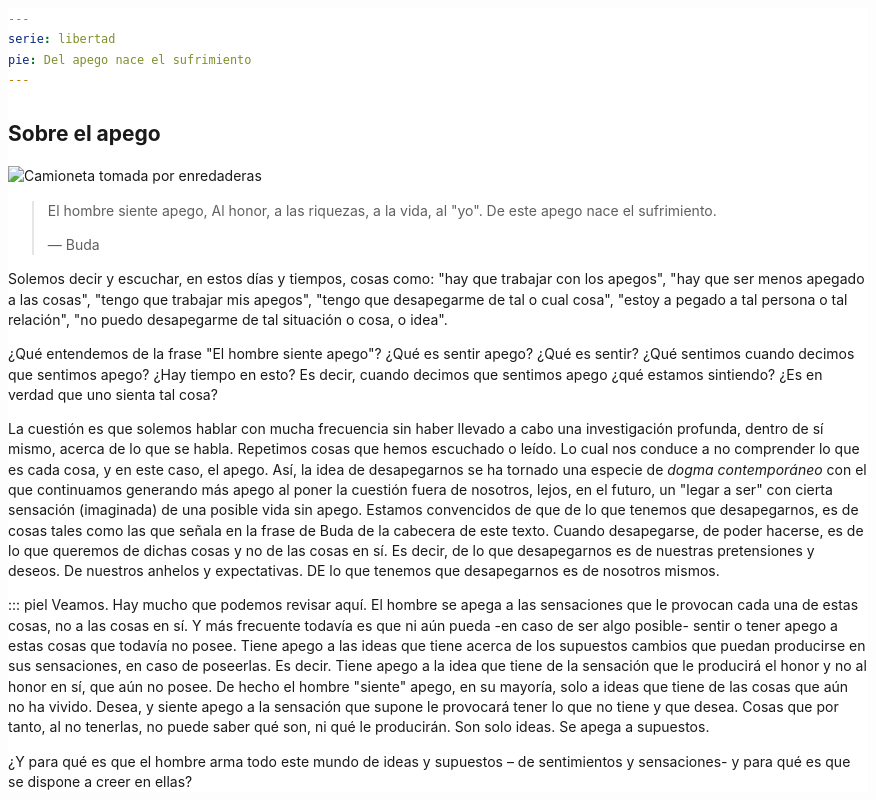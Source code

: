 ```yaml
---
serie: libertad
pie: Del apego nace el sufrimiento
---
```


## Sobre el apego

![Camioneta tomada por enredaderas](/foto/P1500960.webp)

>El hombre siente apego,
>Al honor, a las riquezas, a la vida, al "yo".
>De este apego nace el sufrimiento.
>
>— Buda


Solemos decir y escuchar, en estos días y tiempos, cosas como: "hay que trabajar con los apegos", "hay que ser menos apegado a las cosas", "tengo que trabajar mis apegos", "tengo que desapegarme de tal o cual cosa", "estoy a pegado a tal persona o tal relación", "no puedo desapegarme de tal situación o cosa, o idea".

¿Qué entendemos de la frase "El hombre siente apego"? ¿Qué es sentir apego? ¿Qué es sentir? ¿Qué sentimos cuando decimos que sentimos apego? ¿Hay tiempo en esto? Es decir, cuando decimos que sentimos apego ¿qué estamos sintiendo? ¿Es en verdad que uno sienta tal cosa?

La cuestión es que solemos hablar con mucha frecuencia sin haber llevado a cabo una investigación profunda, dentro de sí mismo, acerca de lo que se habla. Repetimos cosas que hemos escuchado o leído. Lo cual nos conduce a no comprender lo que es cada cosa, y en este caso, el apego. Así, la idea de desapegarnos se ha tornado una especie de _dogma contemporáneo_ con el que continuamos generando más apego al poner la cuestión fuera de nosotros, lejos, en el futuro, un "legar a ser" con cierta sensación (imaginada) de una posible vida sin apego. Estamos convencidos de que de lo que tenemos que desapegarnos, es de cosas tales como las que señala en la frase de Buda de la cabecera de este texto. Cuando desapegarse, de poder hacerse, es de lo que queremos de dichas cosas y no de las cosas en sí. Es decir, de lo que desapegarnos es de nuestras pretensiones y deseos. De nuestros anhelos y expectativas. DE lo que tenemos que desapegarnos es de nosotros mismos.


::: piel
Veamos.
Hay mucho que podemos revisar aquí.
El hombre se apega a las sensaciones que le provocan cada una de estas cosas, no a las cosas en sí. Y más frecuente todavía es que ni aún pueda -en caso de ser algo posible- sentir o tener apego a estas cosas que todavía no posee. Tiene apego a las ideas que tiene acerca de los supuestos cambios que puedan producirse en sus sensaciones, en caso de poseerlas. Es decir. Tiene apego a la idea que tiene de la sensación que le producirá el honor y no al honor en sí, que aún no posee.
De hecho el hombre "siente" apego, en su mayoría, solo a ideas que tiene de las cosas que aún no ha vivido. Desea, y siente apego a la sensación que supone le provocará tener lo que no tiene y que desea. Cosas que por tanto, al no tenerlas, no puede saber qué son, ni qué le producirán. Son solo ideas. Se apega a supuestos.

¿Y para qué es que el hombre arma todo este mundo de ideas y supuestos – de sentimientos y sensaciones- y para qué es que se dispone a creer en ellas?
